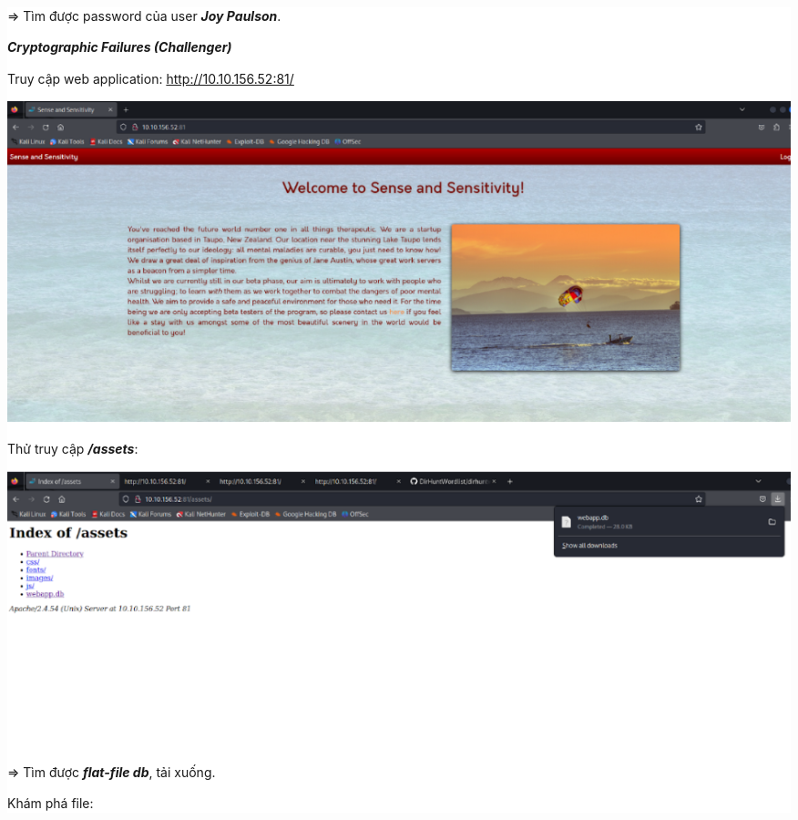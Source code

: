 => Tìm được password của user ***Joy Paulson***. 

***Cryptographic Failures (Challenger)***

Truy cập web application: http://10.10.156.52:81/

![img](https://github.com/DucThinh47/TryHackMe/blob/main/Web_Fundamental/Web_Hacking_Fundamentals/images/image7.png?raw=true)

Thử truy cập ***/assets***: 

![img](https://github.com/DucThinh47/TryHackMe/blob/main/Web_Fundamental/Web_Hacking_Fundamentals/images/image8.png?raw=true)

=> Tìm được ***flat-file db***, tải xuống. 

Khám phá file: 

